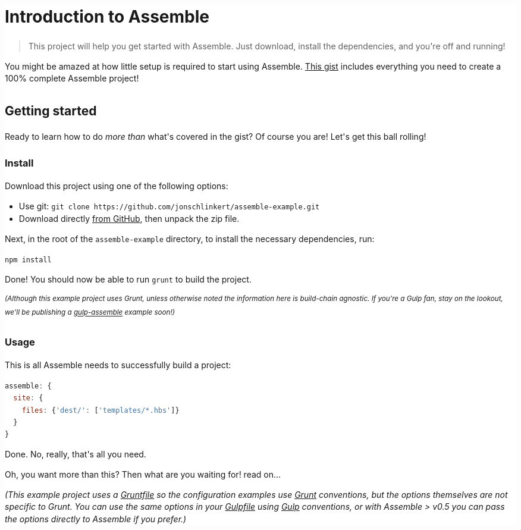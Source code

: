 # Introduction to Assemble

> This project will help you get started with Assemble. Just download, install the dependencies, and you're off and running!

You might be amazed at how little setup is required to start using Assemble. [This gist](https://gist.github.com/jonschlinkert/9579914) includes everything you need to create a 100% complete Assemble project!

## Getting started

Ready to learn how to do _more than_ what's covered in the gist? Of course you are! Let's get this ball rolling!

### Install

Download this project using one of the following options:

* Use git: `git clone https://github.com/jonschlinkert/assemble-example.git`
* Download directly [from GitHub](https://github.com/jonschlinkert/assemble-example/archive/master.zip), then unpack the zip file.

Next, in the root of the `assemble-example` directory, to install the necessary dependencies, run:

```bash
npm install
```
Done! You should now be able to run `grunt` to build the project.

_<sup>(Although this example project uses Grunt, unless otherwise noted the information here is build-chain agnostic. If you're a Gulp fan, stay on the lookout, we'll be publishing a [gulp-assemble](https://github.com/assemble/gulp-assemble) example soon!)</sup>_


### Usage

This is all Assemble needs to successfully build a project:

```js
assemble: {
  site: {
    files: {'dest/': ['templates/*.hbs']}
  }
}
```

Done. No, really, that's all you need.

Oh, you want more than this? Then what are you waiting for! read on...

_(This example project uses a [Gruntfile](./Gruntfile.js) so the configuration examples use [Grunt](http://gruntjs.com/) conventions, but the options themselves are not specific to Grunt. You can use the same options in your [Gulpfile](https://github.com/gulpjs/gulp/blob/master/gulpfile.js) using [Gulp](http://gulpjs.com/) conventions, or with Assemble > v0.5 you can pass the options directly to Assemble if you prefer.)_


[permalinks]: https://github.com/assemble/assemble-contrib-permalinks
[helpers]: https://github.com/assemble/assemble-docs/tree/master/src/content/helpers
[issues]: https://github.com/assemble/assemble/issues?direction=desc&sort=updated&state=open